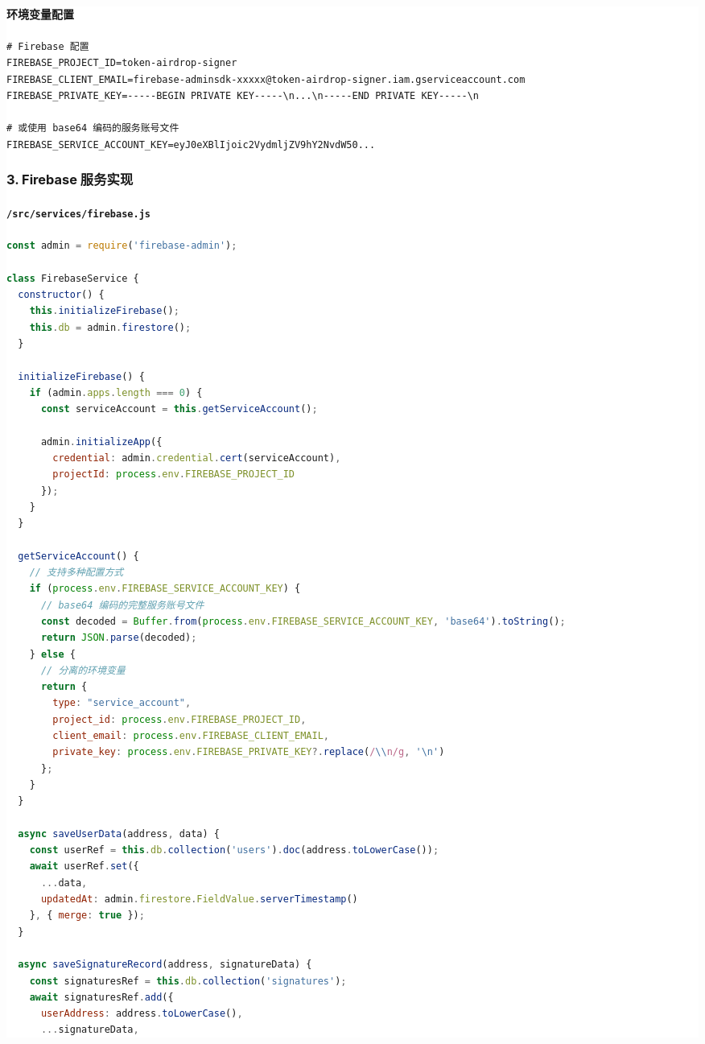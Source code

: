 #### 环境变量配置
```env
# Firebase 配置
FIREBASE_PROJECT_ID=token-airdrop-signer
FIREBASE_CLIENT_EMAIL=firebase-adminsdk-xxxxx@token-airdrop-signer.iam.gserviceaccount.com
FIREBASE_PRIVATE_KEY=-----BEGIN PRIVATE KEY-----\n...\n-----END PRIVATE KEY-----\n

# 或使用 base64 编码的服务账号文件
FIREBASE_SERVICE_ACCOUNT_KEY=eyJ0eXBlIjoic2VydmljZV9hY2NvdW50...
```

### 3. Firebase 服务实现

#### `/src/services/firebase.js`
```javascript
const admin = require('firebase-admin');

class FirebaseService {
  constructor() {
    this.initializeFirebase();
    this.db = admin.firestore();
  }

  initializeFirebase() {
    if (admin.apps.length === 0) {
      const serviceAccount = this.getServiceAccount();
      
      admin.initializeApp({
        credential: admin.credential.cert(serviceAccount),
        projectId: process.env.FIREBASE_PROJECT_ID
      });
    }
  }

  getServiceAccount() {
    // 支持多种配置方式
    if (process.env.FIREBASE_SERVICE_ACCOUNT_KEY) {
      // base64 编码的完整服务账号文件
      const decoded = Buffer.from(process.env.FIREBASE_SERVICE_ACCOUNT_KEY, 'base64').toString();
      return JSON.parse(decoded);
    } else {
      // 分离的环境变量
      return {
        type: "service_account",
        project_id: process.env.FIREBASE_PROJECT_ID,
        client_email: process.env.FIREBASE_CLIENT_EMAIL,
        private_key: process.env.FIREBASE_PRIVATE_KEY?.replace(/\\n/g, '\n')
      };
    }
  }

  async saveUserData(address, data) {
    const userRef = this.db.collection('users').doc(address.toLowerCase());
    await userRef.set({
      ...data,
      updatedAt: admin.firestore.FieldValue.serverTimestamp()
    }, { merge: true });
  }

  async saveSignatureRecord(address, signatureData) {
    const signaturesRef = this.db.collection('signatures');
    await signaturesRef.add({
      userAddress: address.toLowerCase(),
      ...signatureData,
```